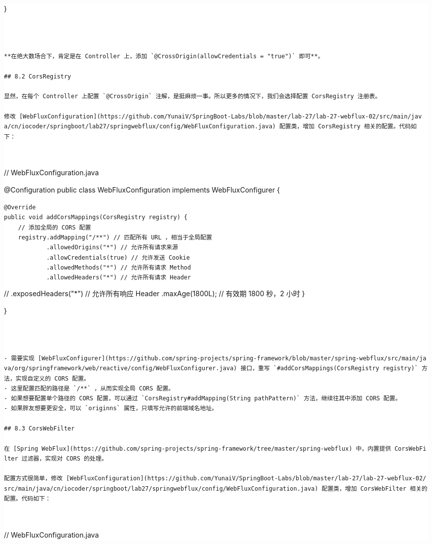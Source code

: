 }
```



**在绝大数场合下，肯定是在 Controller 上，添加 `@CrossOrigin(allowCredentials = "true")` 即可**。

## 8.2 CorsRegistry

显然，在每个 Controller 上配置 `@CrossOrigin` 注解，是挺麻烦一事。所以更多的情况下，我们会选择配置 CorsRegistry 注册表。

修改 [WebFluxConfiguration](https://github.com/YunaiV/SpringBoot-Labs/blob/master/lab-27/lab-27-webflux-02/src/main/java/cn/iocoder/springboot/lab27/springwebflux/config/WebFluxConfiguration.java) 配置类，增加 CorsRegistry 相关的配置。代码如下：



```
// WebFluxConfiguration.java

@Configuration
public class WebFluxConfiguration implements WebFluxConfigurer {

    @Override
    public void addCorsMappings(CorsRegistry registry) {
        // 添加全局的 CORS 配置
        registry.addMapping("/**") // 匹配所有 URL ，相当于全局配置
                .allowedOrigins("*") // 允许所有请求来源
                .allowCredentials(true) // 允许发送 Cookie
                .allowedMethods("*") // 允许所有请求 Method
                .allowedHeaders("*") // 允许所有请求 Header
//                .exposedHeaders("*") // 允许所有响应 Header
                .maxAge(1800L); // 有效期 1800 秒，2 小时
    }

}
```



- 需要实现 [WebFluxConfigurer](https://github.com/spring-projects/spring-framework/blob/master/spring-webflux/src/main/java/org/springframework/web/reactive/config/WebFluxConfigurer.java) 接口，重写 `#addCorsMappings(CorsRegistry registry)` 方法，实现自定义的 CORS 配置。
- 这里配置匹配的路径是 `/**` ，从而实现全局 CORS 配置。
- 如果想要配置单个路径的 CORS 配置，可以通过 `CorsRegistry#addMapping(String pathPattern)` 方法，继续往其中添加 CORS 配置。
- 如果胖友想要更安全，可以 `originns` 属性，只填写允许的前端域名地址。

## 8.3 CorsWebFilter

在 [Spring WebFlux](https://github.com/spring-projects/spring-framework/tree/master/spring-webflux) 中，内置提供 CorsWebFilter 过滤器，实现对 CORS 的处理。

配置方式很简单，修改 [WebFluxConfiguration](https://github.com/YunaiV/SpringBoot-Labs/blob/master/lab-27/lab-27-webflux-02/src/main/java/cn/iocoder/springboot/lab27/springwebflux/config/WebFluxConfiguration.java) 配置类，增加 CorsWebFilter 相关的配置。代码如下：



```
// WebFluxConfiguration.java
